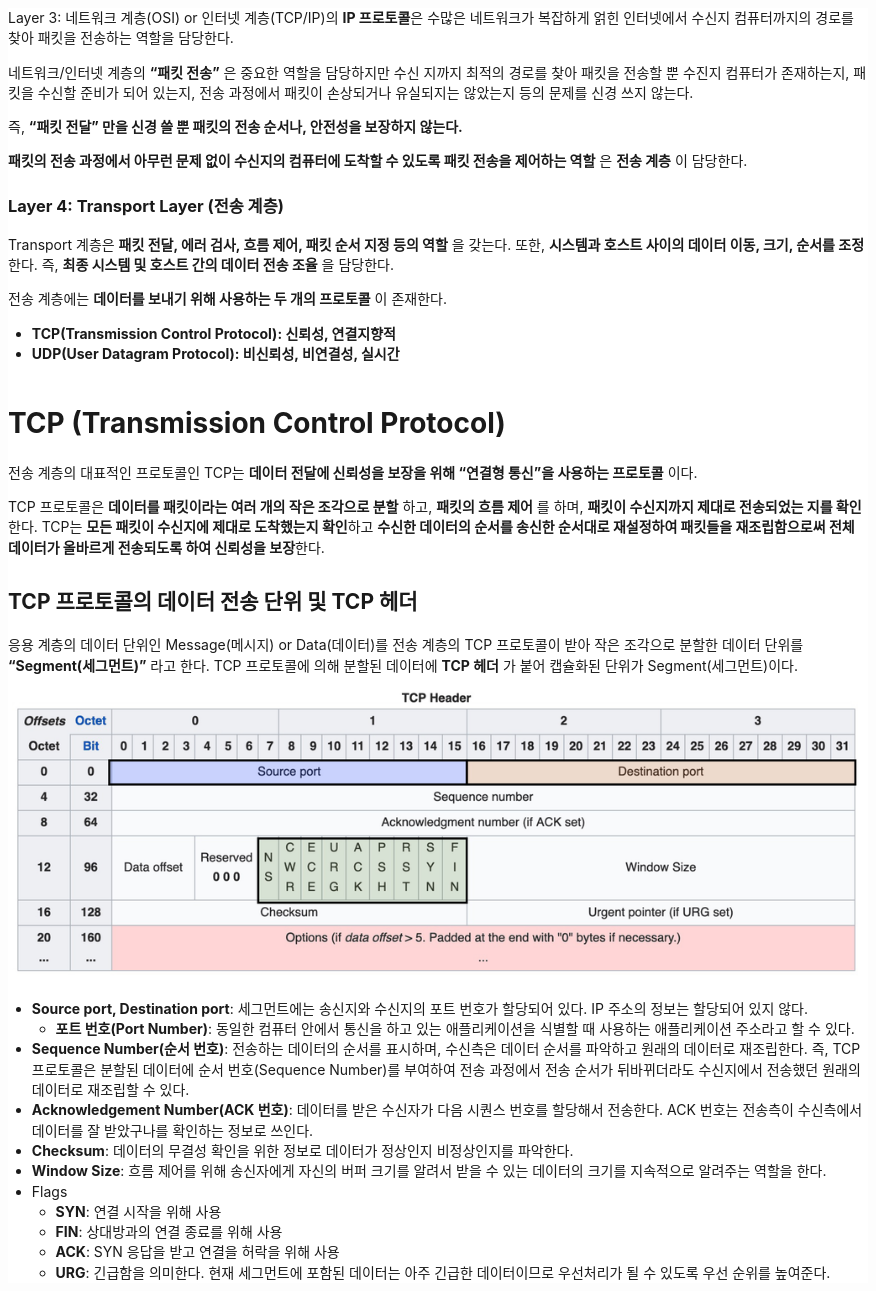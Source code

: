 Layer 3: 네트워크 계층(OSI) or 인터넷 계층(TCP/IP)의 **IP 프로토콜**은 수많은 네트워크가 복잡하게 얽힌 인터넷에서 수신지 컴퓨터까지의 경로를 찾아 패킷을 전송하는 역할을 담당한다.

네트워크/인터넷 계층의 **“패킷 전송”** 은 중요한 역할을 담당하지만 수신 지까지 최적의 경로를 찾아 패킷을 전송할 뿐 수진지 컴퓨터가 존재하는지, 패킷을 수신할 준비가 되어 있는지, 전송 과정에서 패킷이 손상되거나 유실되지는 않았는지 등의 문제를 신경 쓰지 않는다. 

즉, **“패킷 전달” 만을 신경 쓸 뿐 패킷의 전송 순서나, 안전성을 보장하지 않는다.**

**패킷의 전송 과정에서 아무런 문제 없이 수신지의 컴퓨터에 도착할 수 있도록 패킷 전송을 제어하는 역할** 은 **전송 계층** 이 담당한다.

### Layer 4: Transport Layer (전송 계층)

Transport 계층은 **패킷 전달, 에러 검사, 흐름 제어, 패킷 순서 지정 등의 역할** 을 갖는다. 또한, **시스템과 호스트 사이의 데이터 이동, 크기, 순서를 조정** 한다. 즉, **최종 시스템 및 호스트 간의 데이터 전송 조율** 을 담당한다.

전송 계층에는 **데이터를 보내기 위해 사용하는 두 개의 프로토콜** 이 존재한다.

- **TCP(Transmission Control Protocol): 신뢰성, 연결지향적**
- **UDP(User Datagram Protocol): 비신뢰성, 비연결성, 실시간**

# TCP (Transmission Control Protocol)

전송 계층의 대표적인 프로토콜인 TCP는 **데이터 전달에 신뢰성을 보장을 위해 “연결형 통신”을 사용하는 프로토콜** 이다. 

TCP 프로토콜은 **데이터를 패킷이라는 여러 개의 작은 조각으로 분할** 하고, **패킷의 흐름 제어** 를 하며, **패킷이 수신지까지 제대로 전송되었는 지를 확인** 한다. 
TCP는 **모든 패킷이 수신지에 제대로 도착했는지 확인**하고 **수신한 데이터의 순서를 송신한 순서대로 재설정하여 패킷들을 재조립함으로써 전체 데이터가 올바르게 전송되도록 하여 신뢰성을 보장**한다.

## TCP 프로토콜의 데이터 전송 단위 및 TCP 헤더

응용 계층의 데이터 단위인 Message(메시지) or Data(데이터)를 전송 계층의 TCP 프로토콜이 받아 작은 조각으로 분할한 데이터 단위를 **“Segment(세그먼트)”** 라고 한다. TCP 프로토콜에 의해 분할된 데이터에 **TCP 헤더** 가 붙어 캡슐화된 단위가 Segment(세그먼트)이다.

![Untitled](../img/network/TCP1.jpeg)

- **Source port, Destination port**: 세그먼트에는 송신지와 수신지의 포트 번호가 할당되어 있다. IP 주소의 정보는 할당되어 있지 않다.
    - **포트 번호(Port Number)**: 동일한 컴퓨터 안에서 통신을 하고 있는 애플리케이션을 식별할 때 사용하는 애플리케이션 주소라고 할 수 있다.
- **Sequence Number(순서 번호)**: 전송하는 데이터의 순서를 표시하며, 수신측은 데이터 순서를 파악하고 원래의 데이터로 재조립한다. 즉, TCP 프로토콜은 분할된 데이터에 순서 번호(Sequence Number)를 부여하여 전송 과정에서 전송 순서가 뒤바뀌더라도 수신지에서 전송했던 원래의 데이터로 재조립할 수 있다.
- **Acknowledgement Number(ACK 번호)**: 데이터를 받은 수신자가 다음 시퀀스 번호를 할당해서 전송한다. ACK 번호는 전송측이 수신측에서 데이터를 잘 받았구나를 확인하는 정보로 쓰인다.
- **Checksum**: 데이터의 무결성 확인을 위한 정보로 데이터가 정상인지 비정상인지를 파악한다.
- **Window Size**: 흐름 제어를 위해 송신자에게 자신의 버퍼 크기를 알려서 받을 수 있는 데이터의 크기를 지속적으로 알려주는 역할을 한다.
- Flags
    - **SYN**: 연결 시작을 위해 사용
    - **FIN**: 상대방과의 연결 종료를 위해 사용
    - **ACK**: SYN 응답을 받고 연결을 허락을 위해 사용
    - **URG**: 긴급함을 의미한다. 현재 세그먼트에 포함된 데이터는 아주 긴급한 데이터이므로 우선처리가 될 수 있도록 우선 순위를 높여준다.
